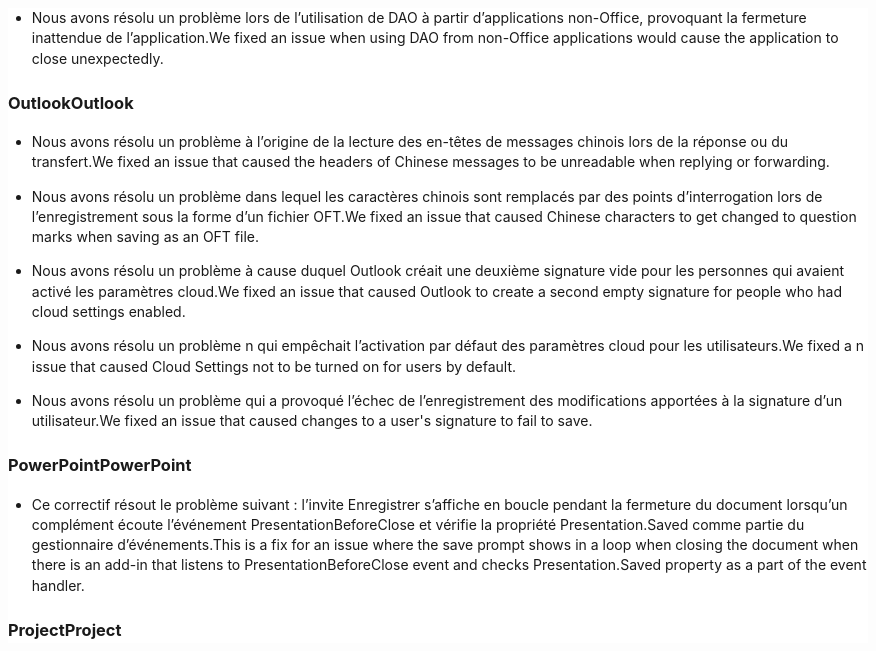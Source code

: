 - <span data-ttu-id="a8ea5-302">Nous avons résolu un problème lors de l’utilisation de DAO à partir d’applications non-Office, provoquant la fermeture inattendue de l’application.</span><span class="sxs-lookup"><span data-stu-id="a8ea5-302">We fixed an issue when using DAO from non-Office applications would cause the application to close unexpectedly.</span></span>


### <a name="outlook"></a><span data-ttu-id="a8ea5-303">Outlook</span><span class="sxs-lookup"><span data-stu-id="a8ea5-303">Outlook</span></span>

- <span data-ttu-id="a8ea5-304">Nous avons résolu un problème à l’origine de la lecture des en-têtes de messages chinois lors de la réponse ou du transfert.</span><span class="sxs-lookup"><span data-stu-id="a8ea5-304">We fixed an issue that caused the headers of Chinese messages to be unreadable when replying or forwarding.</span></span>


- <span data-ttu-id="a8ea5-305">Nous avons résolu un problème dans lequel les caractères chinois sont remplacés par des points d’interrogation lors de l’enregistrement sous la forme d’un fichier OFT.</span><span class="sxs-lookup"><span data-stu-id="a8ea5-305">We fixed an issue that caused Chinese characters to get changed to question marks when saving as an OFT file.</span></span>


- <span data-ttu-id="a8ea5-306">Nous avons résolu un problème à cause duquel Outlook créait une deuxième signature vide pour les personnes qui avaient activé les paramètres cloud.</span><span class="sxs-lookup"><span data-stu-id="a8ea5-306">We fixed an issue that caused Outlook to create a second empty signature for people who had cloud settings enabled.</span></span>


- <span data-ttu-id="a8ea5-307">Nous avons résolu un problème n qui empêchait l’activation par défaut des paramètres cloud pour les utilisateurs.</span><span class="sxs-lookup"><span data-stu-id="a8ea5-307">We fixed a n issue that caused Cloud Settings not to be turned on for users by default.</span></span>


- <span data-ttu-id="a8ea5-308">Nous avons résolu un problème qui a provoqué l’échec de l’enregistrement des modifications apportées à la signature d’un utilisateur.</span><span class="sxs-lookup"><span data-stu-id="a8ea5-308">We fixed an issue that caused changes to a user's signature to fail to save.</span></span>


### <a name="powerpoint"></a><span data-ttu-id="a8ea5-309">PowerPoint</span><span class="sxs-lookup"><span data-stu-id="a8ea5-309">PowerPoint</span></span>

- <span data-ttu-id="a8ea5-310">Ce correctif résout le problème suivant : l’invite Enregistrer s’affiche en boucle pendant la fermeture du document lorsqu’un complément écoute l’événement PresentationBeforeClose et vérifie la propriété Presentation.Saved comme partie du gestionnaire d’événements.</span><span class="sxs-lookup"><span data-stu-id="a8ea5-310">This is a fix for an issue where the save prompt shows in a loop when closing the document when there is an add-in that listens to PresentationBeforeClose event and checks Presentation.Saved property as a part of the event handler.</span></span>


### <a name="project"></a><span data-ttu-id="a8ea5-311">Project</span><span class="sxs-lookup"><span data-stu-id="a8ea5-311">Project</span></span>
